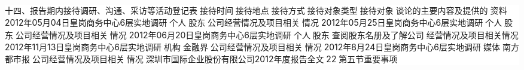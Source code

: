 十四、报告期内接待调研、沟通、采访等活动登记表
接待时间
接待地点
接待方式
接待对象类型
接待对象
谈论的主要内容及提供的
资料
2012年05月04日皇岗商务中心6层实地调研
个人
股东
公司经营情况及项目相关
情况
2012年05月25日皇岗商务中心6层实地调研
个人
股东
公司经营情况及项目相关
情况
2012年06月20日皇岗商务中心6层实地调研
个人
股东
查阅股东名册及了解公司
经营情况及项目相关情况
2012年11月13日皇岗商务中心6层实地调研
机构
金融界
公司经营情况及项目相关
情况
2012年8月24日皇岗商务中心6层实地调研
媒体
南方都市报
公司经营情况及项目相关
情况
深圳市国际企业股份有限公司2012年度报告全文
22
第五节重要事项